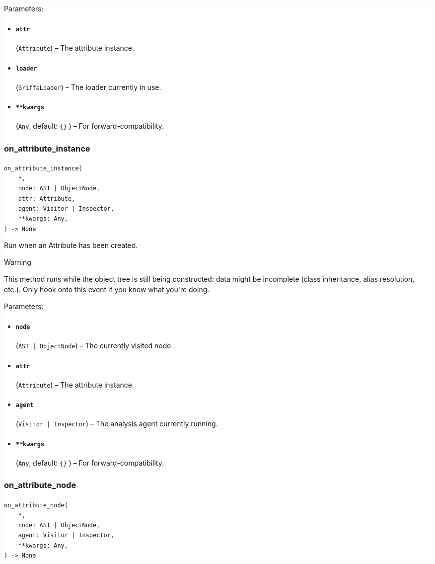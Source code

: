 Parameters:

- #### **`attr`**

  (`Attribute`) – The attribute instance.

- #### **`loader`**

  (`GriffeLoader`) – The loader currently in use.

- #### **`**kwargs`**

  (`Any`, default: `{}` ) – For forward-compatibility.

### on_attribute_instance

```
on_attribute_instance(
    *,
    node: AST | ObjectNode,
    attr: Attribute,
    agent: Visitor | Inspector,
    **kwargs: Any,
) -> None
```

Run when an Attribute has been created.

Warning

This method runs while the object tree is still being constructed: data might be incomplete (class inheritance, alias resolution, etc.). Only hook onto this event if you know what you're doing.

Parameters:

- #### **`node`**

  (`AST | ObjectNode`) – The currently visited node.

- #### **`attr`**

  (`Attribute`) – The attribute instance.

- #### **`agent`**

  (`Visitor | Inspector`) – The analysis agent currently running.

- #### **`**kwargs`**

  (`Any`, default: `{}` ) – For forward-compatibility.

### on_attribute_node

```
on_attribute_node(
    *,
    node: AST | ObjectNode,
    agent: Visitor | Inspector,
    **kwargs: Any,
) -> None
```
